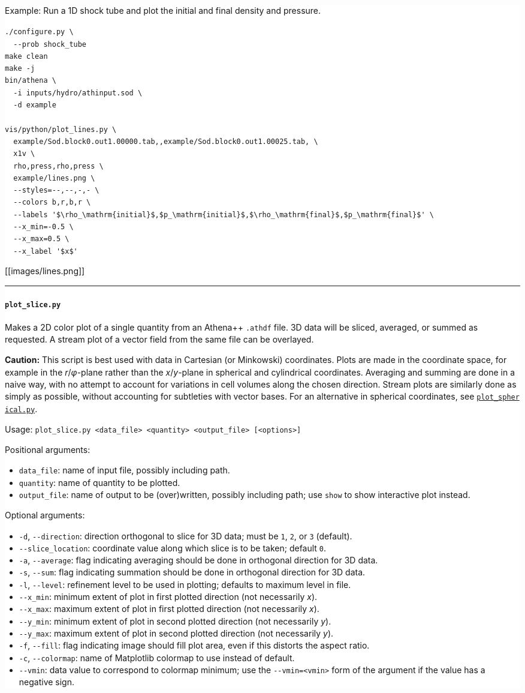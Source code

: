 Example: Run a 1D shock tube and plot the initial and final density and pressure.

```
./configure.py \
  --prob shock_tube
make clean
make -j
bin/athena \
  -i inputs/hydro/athinput.sod \
  -d example

vis/python/plot_lines.py \
  example/Sod.block0.out1.00000.tab,,example/Sod.block0.out1.00025.tab, \
  x1v \
  rho,press,rho,press \
  example/lines.png \
  --styles=--,--,-,- \
  --colors b,r,b,r \
  --labels '$\rho_\mathrm{initial}$,$p_\mathrm{initial}$,$\rho_\mathrm{final}$,$p_\mathrm{final}$' \
  --x_min=-0.5 \
  --x_max=0.5 \
  --x_label '$x$'
```

[[images/lines.png]]

---

#### `plot_slice.py`

Makes a 2D color plot of a single quantity from an Athena++ `.athdf` file. 3D data will be sliced, averaged, or summed as requested. A stream plot of a vector field from the same file can be overlayed.

**Caution:** This script is best used with data in Cartesian (or Minkowski) coordinates. Plots are made in the coordinate space, for example in the <var>r</var>/<var>&phi;</var>-plane rather than the <var>x</var>/<var>y</var>-plane in spherical and cylindrical coordinates. Averaging and summing are done in a naive way, with no attempt to account for variations in cell volumes along the chosen direction. Stream plots are similarly done as simply as possible, without accounting for subtleties with vector bases. For an alternative in spherical coordinates, see [`plot_spherical.py`](#plot_sphericalpy).

Usage: `plot_slice.py <data_file> <quantity> <output_file> [<options>]`

Positional arguments:
  - `data_file`: name of input file, possibly including path.
  - `quantity`: name of quantity to be plotted.
  - `output_file`: name of output to be (over)written, possibly including path; use `show` to show interactive plot instead.

Optional arguments:
  - `-d`, `--direction`: direction orthogonal to slice for 3D data; must be `1`, `2`, or `3` (default).
  - `--slice_location`: coordinate value along which slice is to be taken; default `0`.
  - `-a`, `--average`: flag indicating averaging should be done in orthogonal direction for 3D data.
  - `-s`, `--sum`: flag indicating summation should be done in orthogonal direction for 3D data.
  - `-l`, `--level`: refinement level to be used in plotting; defaults to maximum level in file.
  - `--x_min`: minimum extent of plot in first plotted direction (not necessarily <var>x</var>).
  - `--x_max`: maximum extent of plot in first plotted direction (not necessarily <var>x</var>).
  - `--y_min`: minimum extent of plot in second plotted direction (not necessarily <var>y</var>).
  - `--y_max`: maximum extent of plot in second plotted direction (not necessarily <var>y</var>).
  - `-f`, `--fill`: flag indicating image should fill plot area, even if this distorts the aspect ratio.
  - `-c`, `--colormap`: name of Matplotlib colormap to use instead of default.
  - `--vmin`: data value to correspond to colormap minimum; use the `--vmin=<vmin>` form of the argument if the value has a negative sign.